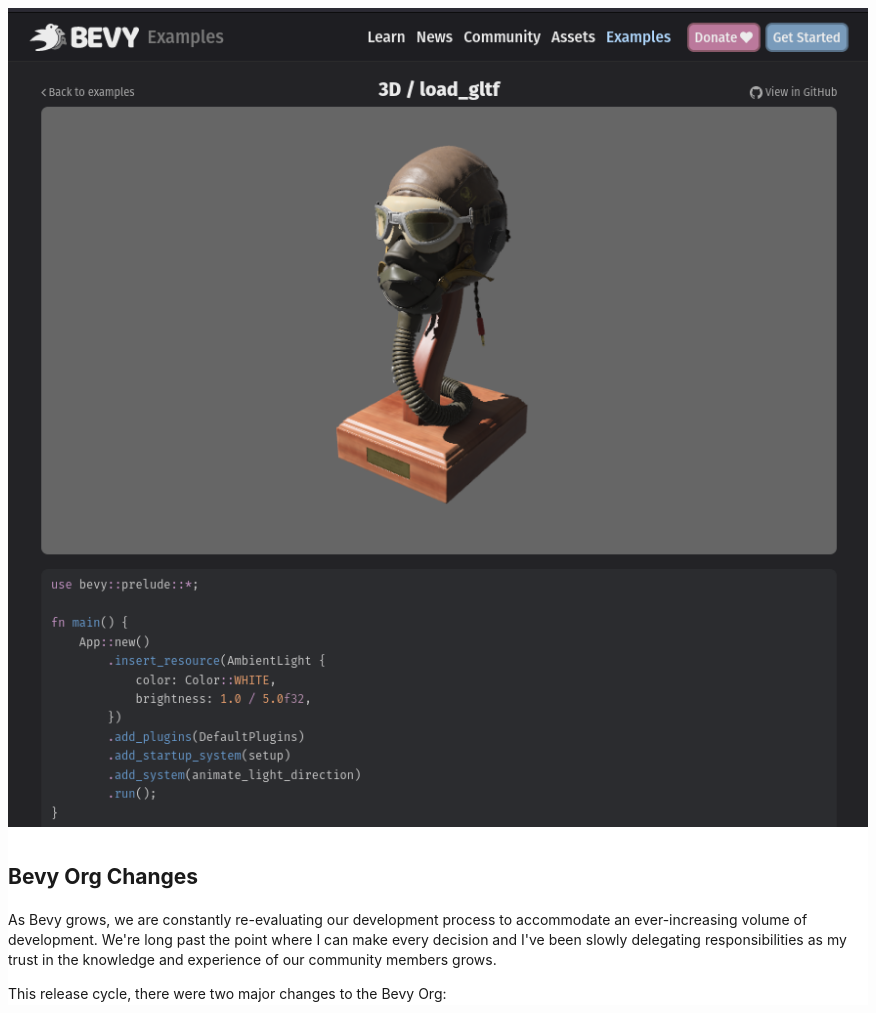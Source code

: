 ![examples page](examples_page.png)

## Bevy Org Changes

As Bevy grows, we are constantly re-evaluating our development process to accommodate an ever-increasing volume of development. We're long past the point where I can make every decision and I've been slowly delegating responsibilities as my trust in the knowledge and experience of our community members grows.

This release cycle, there were two major changes to the Bevy Org:
